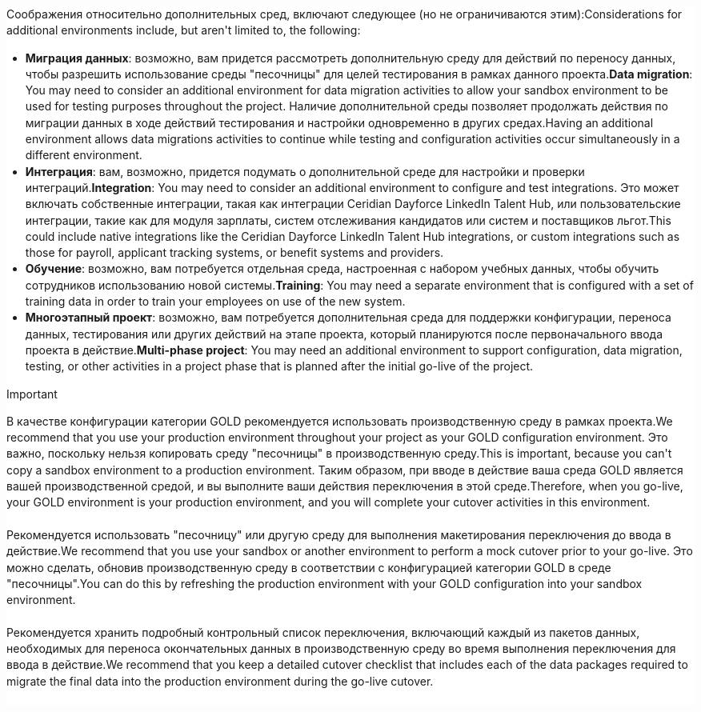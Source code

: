 <span data-ttu-id="9d369-122">Соображения относительно дополнительных сред, включают следующее (но не ограничиваются этим):</span><span class="sxs-lookup"><span data-stu-id="9d369-122">Considerations for additional environments include, but aren't limited to, the following:</span></span>

- <span data-ttu-id="9d369-123">**Миграция данных**: возможно, вам придется рассмотреть дополнительную среду для действий по переносу данных, чтобы разрешить использование среды "песочницы" для целей тестирования в рамках данного проекта.</span><span class="sxs-lookup"><span data-stu-id="9d369-123">**Data migration**: You may need to consider an additional environment for data migration activities to allow your sandbox environment to be used for testing purposes throughout the project.</span></span> <span data-ttu-id="9d369-124">Наличие дополнительной среды позволяет продолжать действия по миграции данных в ходе действий тестирования и настройки одновременно в других средах.</span><span class="sxs-lookup"><span data-stu-id="9d369-124">Having an additional environment allows data migrations activities to continue while testing and configuration activities occur simultaneously in a different environment.</span></span>
- <span data-ttu-id="9d369-125">**Интеграция**: вам, возможно, придется подумать о дополнительной среде для настройки и проверки интеграций.</span><span class="sxs-lookup"><span data-stu-id="9d369-125">**Integration**: You may need to consider an additional environment to configure and test integrations.</span></span> <span data-ttu-id="9d369-126">Это может включать собственные интеграции, такая как интеграции Ceridian Dayforce LinkedIn Talent Hub, или пользовательские интеграции, такие как для модуля зарплаты, систем отслеживания кандидатов или систем и поставщиков льгот.</span><span class="sxs-lookup"><span data-stu-id="9d369-126">This could include native integrations like the Ceridian Dayforce LinkedIn Talent Hub integrations, or custom integrations such as those for payroll, applicant tracking systems, or benefit systems and providers.</span></span>
- <span data-ttu-id="9d369-127">**Обучение**: возможно, вам потребуется отдельная среда, настроенная с набором учебных данных, чтобы обучить сотрудников использованию новой системы.</span><span class="sxs-lookup"><span data-stu-id="9d369-127">**Training**: You may need a separate environment that is configured with a set of training data in order to train your employees on use of the new system.</span></span> 
- <span data-ttu-id="9d369-128">**Многоэтапный проект**: возможно, вам потребуется дополнительная среда для поддержки конфигурации, переноса данных, тестирования или других действий на этапе проекта, который планируются после первоначального ввода проекта в действие.</span><span class="sxs-lookup"><span data-stu-id="9d369-128">**Multi-phase project**: You may need an additional environment to support configuration, data migration, testing, or other activities in a project phase that is planned after the initial go-live of the project.</span></span>

 > [!IMPORTANT]
 > <span data-ttu-id="9d369-129">В качестве конфигурации категории GOLD рекомендуется использовать производственную среду в рамках проекта.</span><span class="sxs-lookup"><span data-stu-id="9d369-129">We recommend that you use your production environment throughout your project as your GOLD configuration environment.</span></span> <span data-ttu-id="9d369-130">Это важно, поскольку нельзя копировать среду "песочницы" в производственную среду.</span><span class="sxs-lookup"><span data-stu-id="9d369-130">This is important, because you can't copy a sandbox environment to a production environment.</span></span> <span data-ttu-id="9d369-131">Таким образом, при вводе в действие ваша среда GOLD является вашей производственной средой, и вы выполните ваши действия переключения в этой среде.</span><span class="sxs-lookup"><span data-stu-id="9d369-131">Therefore, when you go-live, your GOLD environment is your production environment, and you will complete your cutover activities in this environment.</span></span></br></br>
 > <span data-ttu-id="9d369-132">Рекомендуется использовать "песочницу" или другую среду для выполнения макетирования переключения до ввода в действие.</span><span class="sxs-lookup"><span data-stu-id="9d369-132">We recommend that you use your sandbox or another environment to perform a mock cutover prior to your go-live.</span></span> <span data-ttu-id="9d369-133">Это можно сделать, обновив производственную среду в соответствии с конфигурацией категории GOLD в среде "песочницы".</span><span class="sxs-lookup"><span data-stu-id="9d369-133">You can do this by refreshing the production environment with your GOLD configuration into your sandbox environment.</span></span></br></br>
 > <span data-ttu-id="9d369-134">Рекомендуется хранить подробный контрольный список переключения, включающий каждый из пакетов данных, необходимых для переноса окончательных данных в производственную среду во время выполнения переключения для ввода в действие.</span><span class="sxs-lookup"><span data-stu-id="9d369-134">We recommend that you keep a detailed cutover checklist that includes each of the data packages required to migrate the final data into the production environment during the go-live cutover.</span></span></br></br>